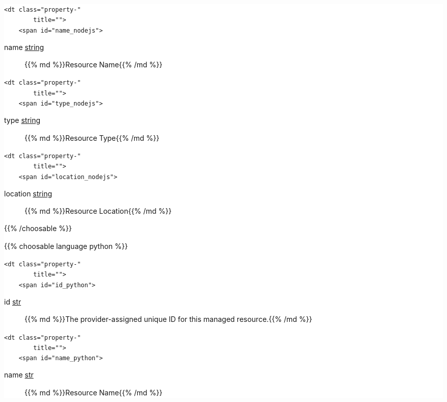     <dt class="property-"
            title="">
        <span id="name_nodejs">
<a href="#name_nodejs" style="color: inherit; text-decoration: inherit;">name</a>
</span> 
        <span class="property-indicator"></span>
        <span class="property-type"><a href="https://developer.mozilla.org/en-US/docs/Web/JavaScript/Reference/Global_Objects/string">string</a></span>
    </dt>
    <dd>{{% md %}}Resource Name{{% /md %}}</dd>

    <dt class="property-"
            title="">
        <span id="type_nodejs">
<a href="#type_nodejs" style="color: inherit; text-decoration: inherit;">type</a>
</span> 
        <span class="property-indicator"></span>
        <span class="property-type"><a href="https://developer.mozilla.org/en-US/docs/Web/JavaScript/Reference/Global_Objects/string">string</a></span>
    </dt>
    <dd>{{% md %}}Resource Type{{% /md %}}</dd>

    <dt class="property-"
            title="">
        <span id="location_nodejs">
<a href="#location_nodejs" style="color: inherit; text-decoration: inherit;">location</a>
</span> 
        <span class="property-indicator"></span>
        <span class="property-type"><a href="https://developer.mozilla.org/en-US/docs/Web/JavaScript/Reference/Global_Objects/string">string</a></span>
    </dt>
    <dd>{{% md %}}Resource Location{{% /md %}}</dd>

</dl>
{{% /choosable %}}


{{% choosable language python %}}
<dl class="resources-properties">

    <dt class="property-"
            title="">
        <span id="id_python">
<a href="#id_python" style="color: inherit; text-decoration: inherit;">id</a>
</span> 
        <span class="property-indicator"></span>
        <span class="property-type"><a href="https://docs.python.org/3/library/stdtypes.html">str</a></span>
    </dt>
    <dd>{{% md %}}The provider-assigned unique ID for this managed resource.{{% /md %}}</dd>

    <dt class="property-"
            title="">
        <span id="name_python">
<a href="#name_python" style="color: inherit; text-decoration: inherit;">name</a>
</span> 
        <span class="property-indicator"></span>
        <span class="property-type"><a href="https://docs.python.org/3/library/stdtypes.html">str</a></span>
    </dt>
    <dd>{{% md %}}Resource Name{{% /md %}}</dd>
